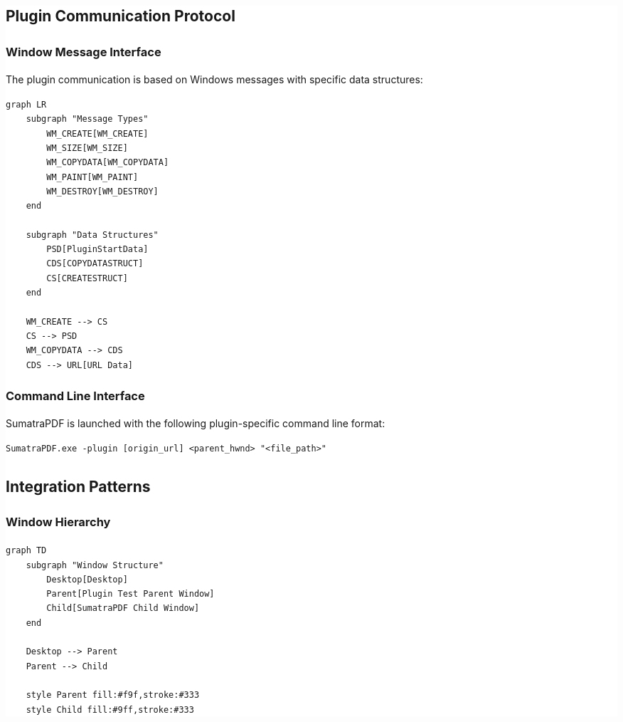 ## Plugin Communication Protocol

### Window Message Interface

The plugin communication is based on Windows messages with specific data structures:

```mermaid
graph LR
    subgraph "Message Types"
        WM_CREATE[WM_CREATE]
        WM_SIZE[WM_SIZE]
        WM_COPYDATA[WM_COPYDATA]
        WM_PAINT[WM_PAINT]
        WM_DESTROY[WM_DESTROY]
    end
    
    subgraph "Data Structures"
        PSD[PluginStartData]
        CDS[COPYDATASTRUCT]
        CS[CREATESTRUCT]
    end
    
    WM_CREATE --> CS
    CS --> PSD
    WM_COPYDATA --> CDS
    CDS --> URL[URL Data]
```

### Command Line Interface

SumatraPDF is launched with the following plugin-specific command line format:
```
SumatraPDF.exe -plugin [origin_url] <parent_hwnd> "<file_path>"
```

## Integration Patterns

### Window Hierarchy
```mermaid
graph TD
    subgraph "Window Structure"
        Desktop[Desktop]
        Parent[Plugin Test Parent Window]
        Child[SumatraPDF Child Window]
    end
    
    Desktop --> Parent
    Parent --> Child
    
    style Parent fill:#f9f,stroke:#333
    style Child fill:#9ff,stroke:#333
```
